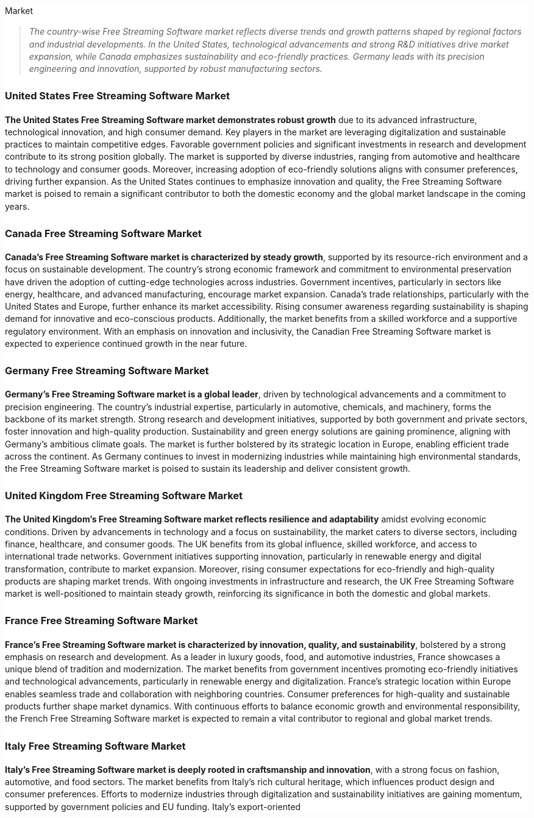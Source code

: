 Market<br /></span></h1><blockquote><p><em><span class="">The country-wise Free Streaming Software market reflects diverse trends and growth patterns shaped by regional factors and industrial developments. In the United States, technological advancements and strong R&amp;D initiatives drive market expansion, while Canada emphasizes sustainability and eco-friendly practices. Germany leads with its precision engineering and innovation, supported by robust manufacturing sectors.</span></em></p></blockquote><h3><strong>United States Free Streaming Software Market</strong></h3><p><strong>The United States Free Streaming Software market demonstrates robust growth</strong> due to its advanced infrastructure, technological innovation, and high consumer demand. Key players in the market are leveraging digitalization and sustainable practices to maintain competitive edges. Favorable government policies and significant investments in research and development contribute to its strong position globally. The market is supported by diverse industries, ranging from automotive and healthcare to technology and consumer goods. Moreover, increasing adoption of eco-friendly solutions aligns with consumer preferences, driving further expansion. As the United States continues to emphasize innovation and quality, the Free Streaming Software market is poised to remain a significant contributor to both the domestic economy and the global market landscape in the coming years.</p><h3><strong>Canada Free Streaming Software Market</strong></h3><p><strong>Canada&rsquo;s Free Streaming Software market is characterized by steady growth</strong>, supported by its resource-rich environment and a focus on sustainable development. The country&rsquo;s strong economic framework and commitment to environmental preservation have driven the adoption of cutting-edge technologies across industries. Government incentives, particularly in sectors like energy, healthcare, and advanced manufacturing, encourage market expansion. Canada&rsquo;s trade relationships, particularly with the United States and Europe, further enhance its market accessibility. Rising consumer awareness regarding sustainability is shaping demand for innovative and eco-conscious products. Additionally, the market benefits from a skilled workforce and a supportive regulatory environment. With an emphasis on innovation and inclusivity, the Canadian Free Streaming Software market is expected to experience continued growth in the near future.</p><h3><strong>Germany Free Streaming Software Market</strong></h3><p><strong>Germany&rsquo;s Free Streaming Software market is a global leader</strong>, driven by technological advancements and a commitment to precision engineering. The country&rsquo;s industrial expertise, particularly in automotive, chemicals, and machinery, forms the backbone of its market strength. Strong research and development initiatives, supported by both government and private sectors, foster innovation and high-quality production. Sustainability and green energy solutions are gaining prominence, aligning with Germany&rsquo;s ambitious climate goals. The market is further bolstered by its strategic location in Europe, enabling efficient trade across the continent. As Germany continues to invest in modernizing industries while maintaining high environmental standards, the Free Streaming Software market is poised to sustain its leadership and deliver consistent growth.</p><h3><strong>United Kingdom Free Streaming Software Market</strong></h3><p><strong>The United Kingdom&rsquo;s Free Streaming Software market reflects resilience and adaptability</strong> amidst evolving economic conditions. Driven by advancements in technology and a focus on sustainability, the market caters to diverse sectors, including finance, healthcare, and consumer goods. The UK benefits from its global influence, skilled workforce, and access to international trade networks. Government initiatives supporting innovation, particularly in renewable energy and digital transformation, contribute to market expansion. Moreover, rising consumer expectations for eco-friendly and high-quality products are shaping market trends. With ongoing investments in infrastructure and research, the UK Free Streaming Software market is well-positioned to maintain steady growth, reinforcing its significance in both the domestic and global markets.</p><h3><strong>France Free Streaming Software Market</strong></h3><p><strong>France&rsquo;s Free Streaming Software market is characterized by innovation, quality, and sustainability</strong>, bolstered by a strong emphasis on research and development. As a leader in luxury goods, food, and automotive industries, France showcases a unique blend of tradition and modernization. The market benefits from government incentives promoting eco-friendly initiatives and technological advancements, particularly in renewable energy and digitalization. France&rsquo;s strategic location within Europe enables seamless trade and collaboration with neighboring countries. Consumer preferences for high-quality and sustainable products further shape market dynamics. With continuous efforts to balance economic growth and environmental responsibility, the French Free Streaming Software market is expected to remain a vital contributor to regional and global market trends.</p><h3><strong>Italy Free Streaming Software Market</strong></h3><p><strong>Italy&rsquo;s Free Streaming Software market is deeply rooted in craftsmanship and innovation</strong>, with a strong focus on fashion, automotive, and food sectors. The market benefits from Italy&rsquo;s rich cultural heritage, which influences product design and consumer preferences. Efforts to modernize industries through digitalization and sustainability initiatives are gaining momentum, supported by government policies and EU funding. Italy&rsquo;s export-oriented